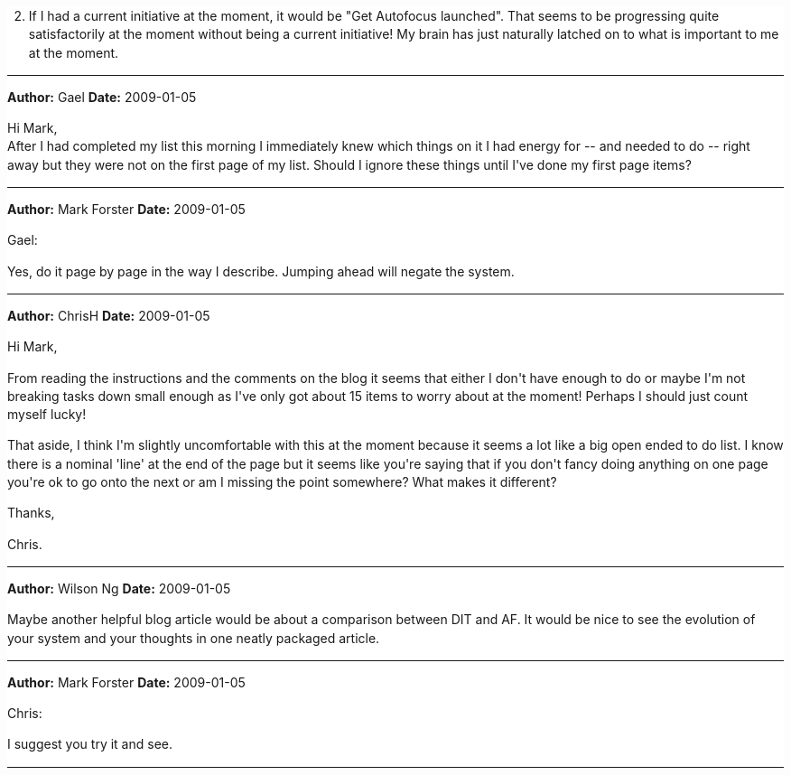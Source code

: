 2. If I had a current initiative at the moment, it would be "Get Autofocus launched". That seems to be progressing quite satisfactorily at the moment without being a current initiative! My brain has just naturally latched on to what is important to me at the moment.

---

**Author:** Gael
**Date:** 2009-01-05

Hi Mark,  
After I had completed my list this morning I immediately knew which things on it I had energy for -- and needed to do -- right away but they were not on the first page of my list. Should I ignore these things until I've done my first page items?

---

**Author:** Mark Forster
**Date:** 2009-01-05

Gael:  
  
Yes, do it page by page in the way I describe. Jumping ahead will negate the system.

---

**Author:** ChrisH
**Date:** 2009-01-05

Hi Mark,  
  
From reading the instructions and the comments on the blog it seems that either I don't have enough to do or maybe I'm not breaking tasks down small enough as I've only got about 15 items to worry about at the moment! Perhaps I should just count myself lucky!  
  
That aside, I think I'm slightly uncomfortable with this at the moment because it seems a lot like a big open ended to do list. I know there is a nominal 'line' at the end of the page but it seems like you're saying that if you don't fancy doing anything on one page you're ok to go onto the next or am I missing the point somewhere? What makes it different?  
  
Thanks,  
  
Chris.

---

**Author:** Wilson Ng
**Date:** 2009-01-05

Maybe another helpful blog article would be about a comparison between DIT and AF. It would be nice to see the evolution of your system and your thoughts in one neatly packaged article.

---

**Author:** Mark Forster
**Date:** 2009-01-05

Chris:  
  
I suggest you try it and see.

---